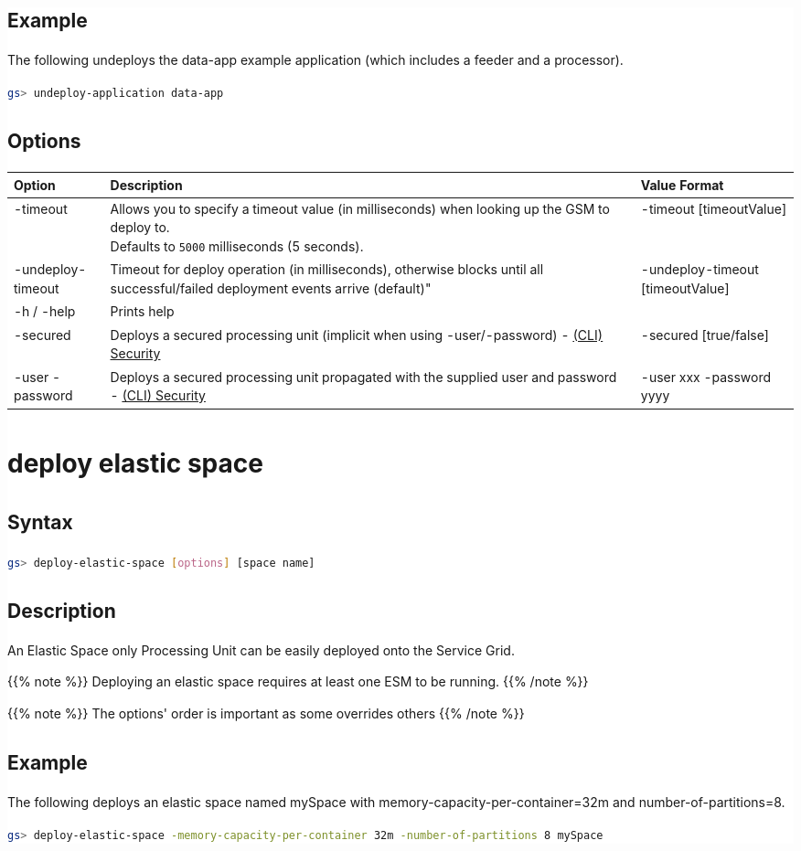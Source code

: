 
## Example

The following undeploys the data-app example application (which includes a feeder and a processor).

```bash
gs> undeploy-application data-app
```
## Options


|Option|Description|Value Format|
|:-----|:----------|:-----------|
| -timeout          | Allows you to specify a timeout value (in milliseconds) when looking up the GSM to deploy to.<br>Defaults to `5000` milliseconds (5 seconds).| -timeout \[timeoutValue\]|
| -undeploy-timeout | Timeout for deploy operation (in milliseconds), otherwise blocks until all successful/failed deployment events arrive (default)" |-undeploy-timeout \[timeoutValue\]|
| -h / -help        | Prints help | |
| -secured          | Deploys a secured processing unit (implicit when using -user/-password) - [(CLI) Security](../security/command-line-interface-cli-security.html)| -secured \[true/false\]|
| -user -password   | Deploys a secured processing unit propagated with the supplied user and password - [(CLI) Security](../security/command-line-interface-cli-security.html)| -user xxx -password yyyy|
 



# deploy elastic space

## Syntax

```bash
gs> deploy-elastic-space [options] [space name]
```

## Description

An Elastic Space only Processing Unit can be easily deployed onto the Service Grid.

{{% note %}}
Deploying an elastic space requires at least one ESM to be running.
{{% /note %}}

{{% note %}}
The options' order is important as some overrides others
{{% /note %}}

 
## Example

The following deploys an elastic space named mySpace with memory-capacity-per-container=32m and number-of-partitions=8.

```bash
gs> deploy-elastic-space -memory-capacity-per-container 32m -number-of-partitions 8 mySpace
```

